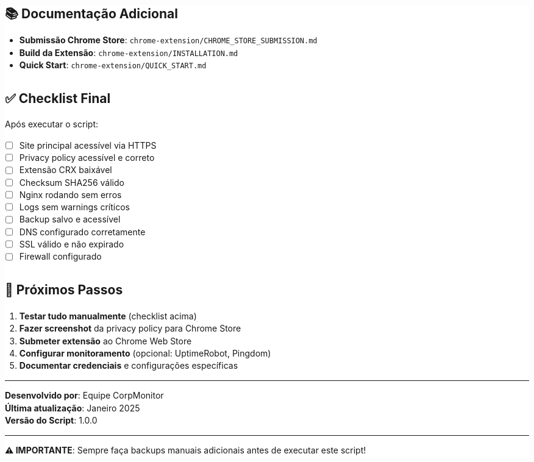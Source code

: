## 📚 Documentação Adicional

- **Submissão Chrome Store**: `chrome-extension/CHROME_STORE_SUBMISSION.md`
- **Build da Extensão**: `chrome-extension/INSTALLATION.md`
- **Quick Start**: `chrome-extension/QUICK_START.md`

## ✅ Checklist Final

Após executar o script:

- [ ] Site principal acessível via HTTPS
- [ ] Privacy policy acessível e correto
- [ ] Extensão CRX baixável
- [ ] Checksum SHA256 válido
- [ ] Nginx rodando sem erros
- [ ] Logs sem warnings críticos
- [ ] Backup salvo e acessível
- [ ] DNS configurado corretamente
- [ ] SSL válido e não expirado
- [ ] Firewall configurado

## 🎯 Próximos Passos

1. **Testar tudo manualmente** (checklist acima)
2. **Fazer screenshot** da privacy policy para Chrome Store
3. **Submeter extensão** ao Chrome Web Store
4. **Configurar monitoramento** (opcional: UptimeRobot, Pingdom)
5. **Documentar credenciais** e configurações específicas

---

**Desenvolvido por**: Equipe CorpMonitor  
**Última atualização**: Janeiro 2025  
**Versão do Script**: 1.0.0  

---

**⚠️ IMPORTANTE**: Sempre faça backups manuais adicionais antes de executar este script!
